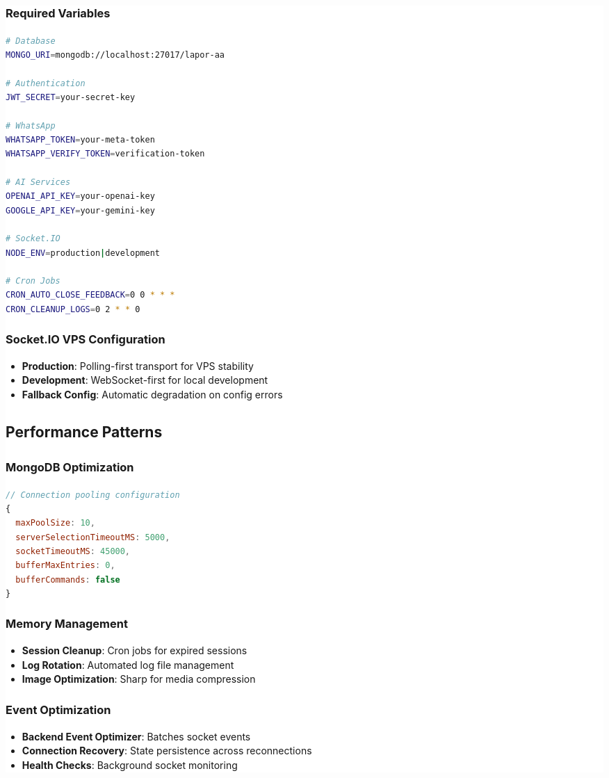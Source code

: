 ### Required Variables
```bash
# Database
MONGO_URI=mongodb://localhost:27017/lapor-aa

# Authentication
JWT_SECRET=your-secret-key

# WhatsApp
WHATSAPP_TOKEN=your-meta-token
WHATSAPP_VERIFY_TOKEN=verification-token

# AI Services
OPENAI_API_KEY=your-openai-key
GOOGLE_API_KEY=your-gemini-key

# Socket.IO
NODE_ENV=production|development

# Cron Jobs
CRON_AUTO_CLOSE_FEEDBACK=0 0 * * *
CRON_CLEANUP_LOGS=0 2 * * 0
```

### Socket.IO VPS Configuration
- **Production**: Polling-first transport for VPS stability
- **Development**: WebSocket-first for local development
- **Fallback Config**: Automatic degradation on config errors

## Performance Patterns

### MongoDB Optimization
```javascript
// Connection pooling configuration
{
  maxPoolSize: 10,
  serverSelectionTimeoutMS: 5000,
  socketTimeoutMS: 45000,
  bufferMaxEntries: 0,
  bufferCommands: false
}
```

### Memory Management
- **Session Cleanup**: Cron jobs for expired sessions
- **Log Rotation**: Automated log file management
- **Image Optimization**: Sharp for media compression

### Event Optimization
- **Backend Event Optimizer**: Batches socket events
- **Connection Recovery**: State persistence across reconnections
- **Health Checks**: Background socket monitoring
